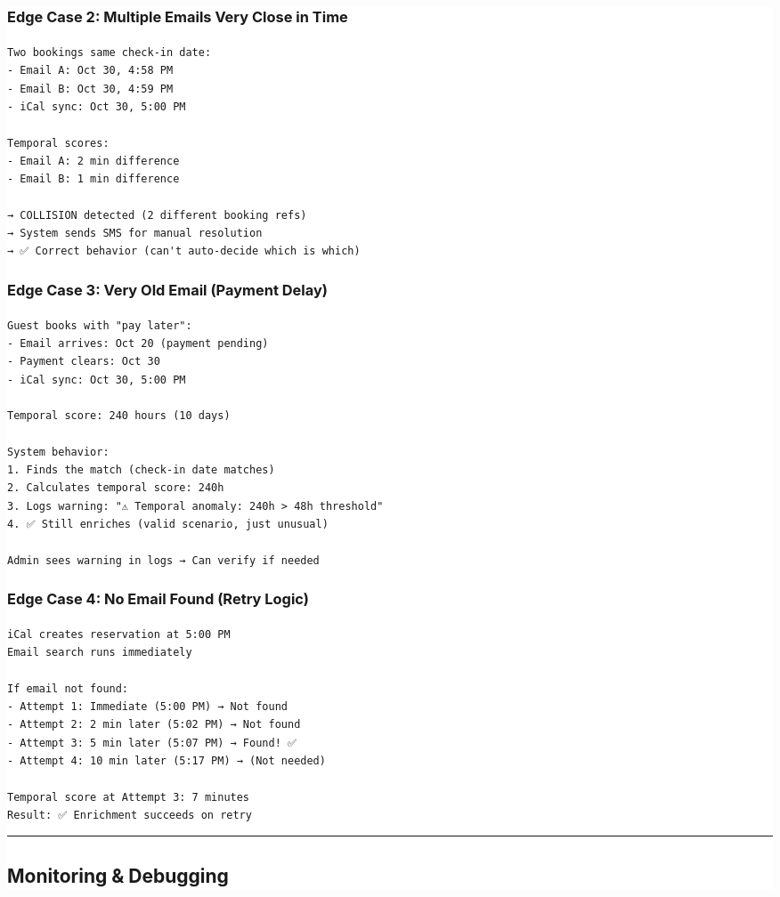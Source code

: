 ### Edge Case 2: Multiple Emails Very Close in Time
```
Two bookings same check-in date:
- Email A: Oct 30, 4:58 PM
- Email B: Oct 30, 4:59 PM
- iCal sync: Oct 30, 5:00 PM

Temporal scores:
- Email A: 2 min difference
- Email B: 1 min difference

→ COLLISION detected (2 different booking refs)
→ System sends SMS for manual resolution
→ ✅ Correct behavior (can't auto-decide which is which)
```

### Edge Case 3: Very Old Email (Payment Delay)
```
Guest books with "pay later":
- Email arrives: Oct 20 (payment pending)
- Payment clears: Oct 30
- iCal sync: Oct 30, 5:00 PM

Temporal score: 240 hours (10 days)

System behavior:
1. Finds the match (check-in date matches)
2. Calculates temporal score: 240h
3. Logs warning: "⚠️ Temporal anomaly: 240h > 48h threshold"
4. ✅ Still enriches (valid scenario, just unusual)

Admin sees warning in logs → Can verify if needed
```

### Edge Case 4: No Email Found (Retry Logic)
```
iCal creates reservation at 5:00 PM
Email search runs immediately

If email not found:
- Attempt 1: Immediate (5:00 PM) → Not found
- Attempt 2: 2 min later (5:02 PM) → Not found
- Attempt 3: 5 min later (5:07 PM) → Found! ✅
- Attempt 4: 10 min later (5:17 PM) → (Not needed)

Temporal score at Attempt 3: 7 minutes
Result: ✅ Enrichment succeeds on retry
```

---

## Monitoring & Debugging

